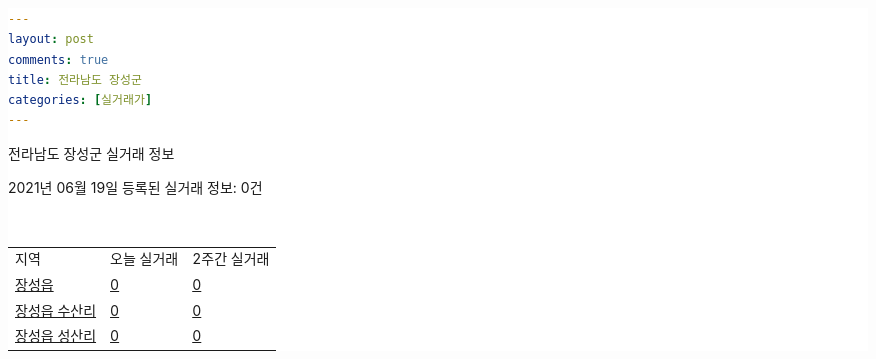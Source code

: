 ```yaml
---
layout: post
comments: true
title: 전라남도 장성군
categories: [실거래가]
---
```


전라남도 장성군 실거래 정보

2021년 06월 19일 등록된 실거래 정보: 0건

<script type="text/javascript">
  google.charts.load('current', {'packages':['corechart']});
  google.charts.setOnLoadCallback(drawChart);

  function drawChart() {
    var data = google.visualization.arrayToDataTable([['거래일', '매매', '전월세', '전매'], ['2021-03', 2, 1, 0], ['2021-04', 13, 4, 0], ['2021-05', 9, 7, 0], ['2021-06', 1, 11, 0]]);

    var options = {
      title: '최근 유형별 거래량 추이',
      legend: { position: 'bottom' }
    };

    var chart = new google.visualization.LineChart(document.getElementById('columnchart_material'));
    chart.draw(data, (options));
  }
</script>

<div id="columnchart_material" style="width: 450px; margin-left: -35px"></div>
<br>
<table class="sortable">
  <tr>
    <td>지역</td>
    <td>오늘 실거래</td>
    <td>2주간 실거래</td>
  </tr>

  
  <tr class="item">
    <td><a href="4688025000.html">장성읍</a></td>
    <td><a href="4688025000.html">0</a></td>
    <td><a href="4688025000.html">0</a></td>
  </tr>
    

  <tr class="item">
    <td><a href="4688025021.html">장성읍 수산리</a></td>
    <td><a href="4688025021.html">0</a></td>
    <td><a href="4688025021.html">0</a></td>
  </tr>
    

  <tr class="item">
    <td><a href="4688025022.html">장성읍 성산리</a></td>
    <td><a href="4688025022.html">0</a></td>
    <td><a href="4688025022.html">0</a></td>
  </tr>
    